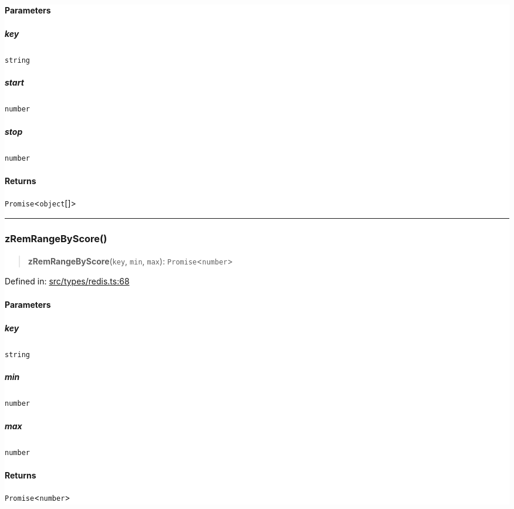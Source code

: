 #### Parameters

##### key

`string`

##### start

`number`

##### stop

`number`

#### Returns

`Promise`\<`object`[]\>

***

### zRemRangeByScore()

> **zRemRangeByScore**(`key`, `min`, `max`): `Promise`\<`number`\>

Defined in: [src/types/redis.ts:68](https://github.com/saoudi-h/next-limit/blob/f416490a04def3b4fa337260ecf1c729b660c4a7/src/types/redis.ts#L68)

#### Parameters

##### key

`string`

##### min

`number`

##### max

`number`

#### Returns

`Promise`\<`number`\>
